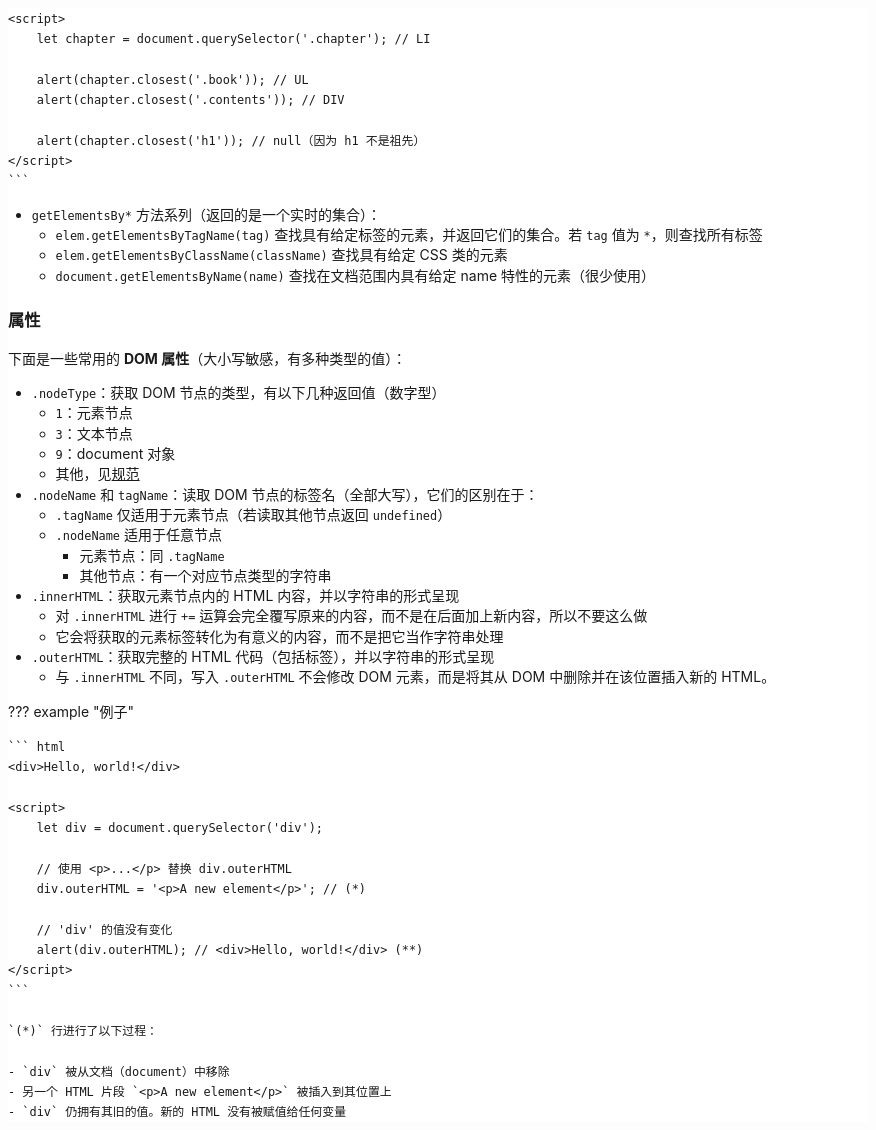     <script>
        let chapter = document.querySelector('.chapter'); // LI

        alert(chapter.closest('.book')); // UL
        alert(chapter.closest('.contents')); // DIV

        alert(chapter.closest('h1')); // null（因为 h1 不是祖先）
    </script>
    ```

- `getElementsBy*` 方法系列（返回的是一个实时的集合）：
    - `elem.getElementsByTagName(tag)` 查找具有给定标签的元素，并返回它们的集合。若 `tag` 值为 `*`，则查找所有标签
    - `elem.getElementsByClassName(className)` 查找具有给定 CSS 类的元素
    - `document.getElementsByName(name)` 查找在文档范围内具有给定 name 特性的元素（很少使用）

### 属性

下面是一些常用的 **DOM 属性**（大小写敏感，有多种类型的值）：

- `.nodeType`：获取 DOM 节点的类型，有以下几种返回值（数字型）
    - `1`：元素节点
    - `3`：文本节点
    - `9`：document 对象
    - 其他，见[规范](https://dom.spec.whatwg.org/#node)
- `.nodeName` 和 `tagName`：读取 DOM 节点的标签名（全部大写），它们的区别在于：
    - `.tagName` 仅适用于元素节点（若读取其他节点返回 `undefined`）
    - `.nodeName` 适用于任意节点
        - 元素节点：同 `.tagName`
        - 其他节点：有一个对应节点类型的字符串
- `.innerHTML`：获取元素节点内的 HTML 内容，并以字符串的形式呈现
    - 对 `.innerHTML` 进行 `+=` 运算会完全覆写原来的内容，而不是在后面加上新内容，所以不要这么做
    - 它会将获取的元素标签转化为有意义的内容，而不是把它当作字符串处理
- `.outerHTML`：获取完整的 HTML 代码（包括标签），并以字符串的形式呈现
    - 与 `.innerHTML` 不同，写入 `.outerHTML` 不会修改 DOM 元素，而是将其从 DOM 中删除并在该位置插入新的 HTML。

??? example "例子"

    ``` html
    <div>Hello, world!</div>

    <script>
        let div = document.querySelector('div');

        // 使用 <p>...</p> 替换 div.outerHTML
        div.outerHTML = '<p>A new element</p>'; // (*)

        // 'div' 的值没有变化
        alert(div.outerHTML); // <div>Hello, world!</div> (**)
    </script>
    ```

    `(*)` 行进行了以下过程：

    - `div` 被从文档（document）中移除
    - 另一个 HTML 片段 `<p>A new element</p>` 被插入到其位置上
    - `div` 仍拥有其旧的值。新的 HTML 没有被赋值给任何变量
